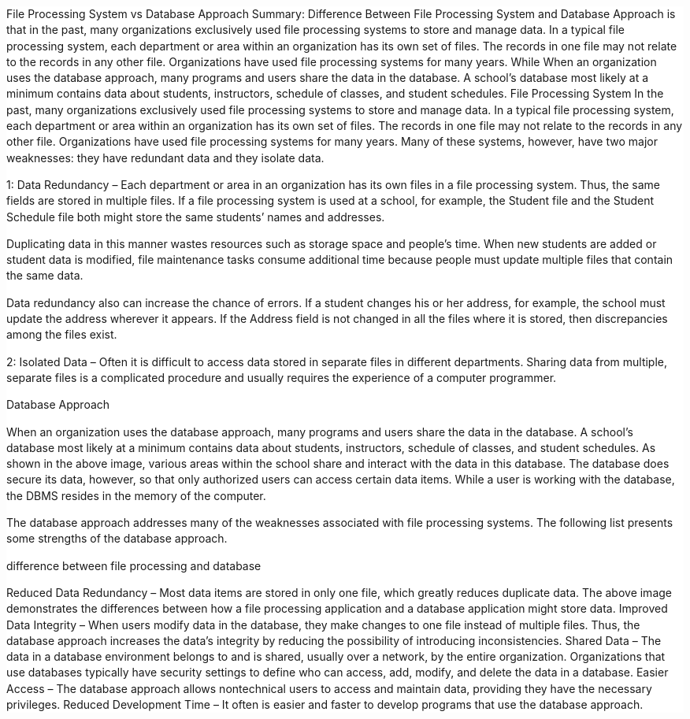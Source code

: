 File Processing System vs Database Approach
Summary: Difference Between File Processing System and Database Approach is that in the past, many organizations exclusively used file processing systems to store and manage data. In a typical file processing system, each department or area within an organization has its own set of files. The records in one file may not relate to the records in any other file. Organizations have used file processing systems for many years. While When an organization uses the database approach, many programs and users share the data in the database. A school’s database most likely at a minimum contains data about students, instructors, schedule of classes, and student schedules.
File Processing System
In the past, many organizations exclusively used file processing systems to store and manage data. In a typical file processing system, each department or area within an organization has its own set of files. The records in one file may not relate to the records in any other file. Organizations have used file processing systems for many years. Many of these systems, however, have two major weaknesses: they have redundant data and they isolate data.

1: Data Redundancy – Each department or area in an organization has its own files in a file processing system. Thus, the same fields are stored in multiple files. If a file processing system is used at a school, for example, the Student file and the Student Schedule file both might store the same students’ names and addresses.

Duplicating data in this manner wastes resources such as storage space and people’s time. When new students are added or student data is modified, file maintenance tasks consume additional time because people must update multiple files that contain the same data.

Data redundancy also can increase the chance of errors. If a student changes his or her address, for example, the school must update the address wherever it appears. If the Address field is not changed in all the files where it is stored, then discrepancies among the files exist.

2: Isolated Data – Often it is difficult to access data stored in separate files in different departments. Sharing data from multiple, separate files is a complicated procedure and usually requires the experience of a computer programmer.


Database Approach

When an organization uses the database approach, many programs and users share the data in the database. A school’s database most likely at a minimum contains data about students, instructors, schedule of classes, and student schedules. As shown in the above image, various areas within the school share and interact with the data in this database. The database does secure its data, however, so that only authorized users can access certain data items. While a user is working with the database, the DBMS resides in the memory of the computer.

The database approach addresses many of the weaknesses associated with file processing systems. The following list presents some strengths of the database approach.

difference between file processing and database

Reduced Data Redundancy – Most data items are stored in only one file, which greatly reduces duplicate data. The above image demonstrates the differences between how a file processing application and a database application might store data.
Improved Data Integrity – When users modify data in the database, they make changes to one file instead of multiple files. Thus, the database approach increases the data’s integrity by reducing the possibility of introducing inconsistencies.
Shared Data –  The data in a database environment belongs to and is shared, usually over a network, by the entire organization. Organizations that use databases typically have security settings to define who can access, add, modify, and delete the data in a database.
Easier Access – The database approach allows nontechnical users to access and maintain data, providing they have the necessary privileges.
Reduced Development Time – It often is easier and faster to develop programs that use the database approach.
